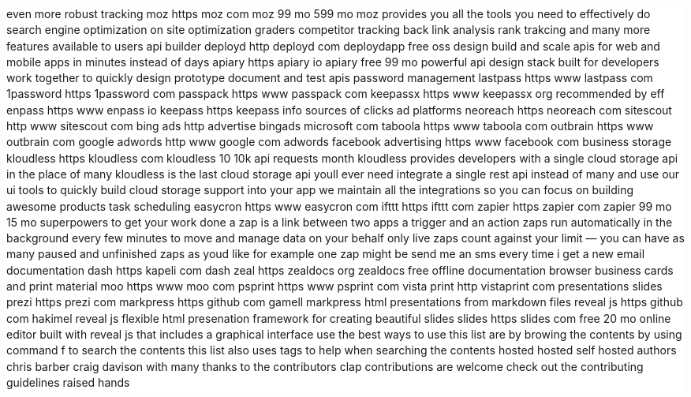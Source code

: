 even more robust tracking moz https moz com moz 99 mo 599 mo moz provides you all the tools you need to effectively do search engine optimization on site optimization graders competitor tracking back link analysis rank trakcing and many more features available to users api builder deployd http deployd com deploydapp free oss design build and scale apis for web and mobile apps in minutes instead of days apiary https apiary io apiary free 99 mo powerful api design stack built for developers work together to quickly design prototype document and test apis password management lastpass https www lastpass com 1password https 1password com passpack https www passpack com keepassx https www keepassx org recommended by eff enpass https www enpass io keepass https keepass info sources of clicks ad platforms neoreach https neoreach com sitescout http www sitescout com bing ads http advertise bingads microsoft com taboola https www taboola com outbrain https www outbrain com google adwords http www google com adwords facebook advertising https www facebook com business storage kloudless https kloudless com kloudless 10 10k api requests month kloudless provides developers with a single cloud storage api in the place of many kloudless is the last cloud storage api youll ever need integrate a single rest api instead of many and use our ui tools to quickly build cloud storage support into your app we maintain all the integrations so you can focus on building awesome products task scheduling easycron https www easycron com ifttt https ifttt com zapier https zapier com zapier 99 mo 15 mo superpowers to get your work done a zap is a link between two apps a trigger and an action zaps run automatically in the background every few minutes to move and manage data on your behalf only live zaps count against your limit — you can have as many paused and unfinished zaps as youd like for example one zap might be send me an sms every time i get a new email documentation dash https kapeli com dash zeal https zealdocs org zealdocs free offline documentation browser business cards and print material moo https www moo com psprint https www psprint com vista print http vistaprint com presentations slides prezi https prezi com markpress https github com gamell markpress html presentations from markdown files reveal js https github com hakimel reveal js flexible html presenation framework for creating beautiful slides slides https slides com free 20 mo online editor built with reveal js that includes a graphical interface use the best ways to use this list are by browing the contents by using command f to search the contents this list also uses tags to help when searching the contents hosted hosted self hosted authors chris barber craig davison with many thanks to the contributors clap contributions are welcome check out the contributing guidelines raised hands